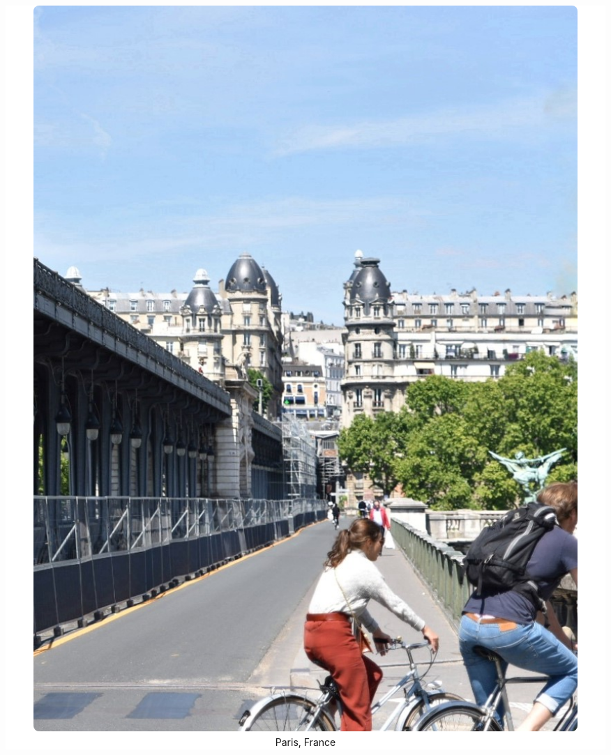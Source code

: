   <figure style="text-align: center;">
    <img src="/assets/travel/iPhone 12 12788.JPG" alt="Paris 2" style="width: 100%; border-radius: 8px;">
    <figcaption>Paris, France</figcaption>
  </figure>
